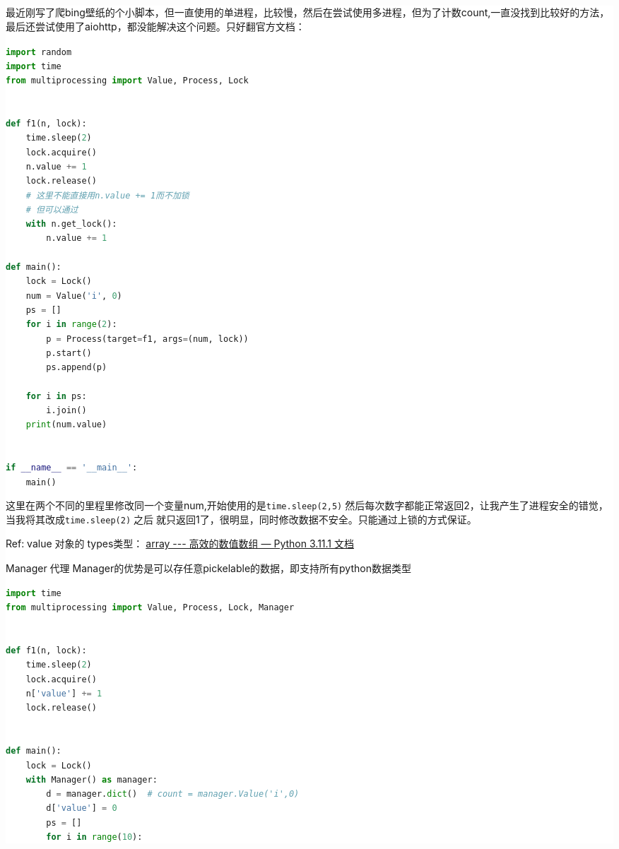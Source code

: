 最近刚写了爬bing壁纸的个小脚本，但一直使用的单进程，比较慢，然后在尝试使用多进程，但为了计数count,一直没找到比较好的方法，最后还尝试使用了aiohttp，都没能解决这个问题。只好翻官方文档：

```python
import random  
import time  
from multiprocessing import Value, Process, Lock  
  
  
def f1(n, lock):  
    time.sleep(2)  
    lock.acquire()  
    n.value += 1  
    lock.release()  
    # 这里不能直接用n.value += 1而不加锁
    # 但可以通过
    with n.get_lock():
        n.value += 1
  
def main():  
    lock = Lock()  
    num = Value('i', 0)  
    ps = []  
    for i in range(2):  
        p = Process(target=f1, args=(num, lock))  
        p.start()  
        ps.append(p)  
  
    for i in ps:  
        i.join()  
    print(num.value)  
  
  
if __name__ == '__main__':  
    main()
```

这里在两个不同的里程里修改同一个变量num,开始使用的是`time.sleep(2,5)` 然后每次数字都能正常返回2，让我产生了进程安全的错觉，当我将其改成`time.sleep(2)` 之后 就只返回1了，很明显，同时修改数据不安全。只能通过上锁的方式保证。

Ref: value 对象的 types类型：
[array --- 高效的数值数组 — Python 3.11.1 文档](https://docs.python.org/zh-cn/3/library/array.html#module-array)

Manager 代理
Manager的优势是可以存任意pickelable的数据，即支持所有python数据类型

```python
import time  
from multiprocessing import Value, Process, Lock, Manager  
  
  
def f1(n, lock):  
    time.sleep(2)  
    lock.acquire()  
    n['value'] += 1  
    lock.release()  
  
  
def main():  
    lock = Lock()  
    with Manager() as manager:  
        d = manager.dict()  # count = manager.Value('i',0)
        d['value'] = 0   
        ps = []  
        for i in range(10):  
```